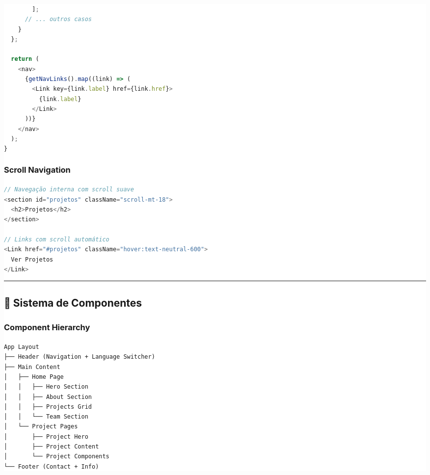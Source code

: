 ```typescript
        ];
      // ... outros casos
    }
  };

  return (
    <nav>
      {getNavLinks().map((link) => (
        <Link key={link.label} href={link.href}>
          {link.label}
        </Link>
      ))}
    </nav>
  );
}
```

### Scroll Navigation
```typescript
// Navegação interna com scroll suave
<section id="projetos" className="scroll-mt-18">
  <h2>Projetos</h2>
</section>

// Links com scroll automático
<Link href="#projetos" className="hover:text-neutral-600">
  Ver Projetos
</Link>
```

---

## 🧩 Sistema de Componentes

### Component Hierarchy
```
App Layout
├── Header (Navigation + Language Switcher)
├── Main Content
│   ├── Home Page
│   │   ├── Hero Section
│   │   ├── About Section
│   │   ├── Projects Grid
│   │   └── Team Section
│   └── Project Pages
│       ├── Project Hero
│       ├── Project Content
│       └── Project Components
└── Footer (Contact + Info)
```
